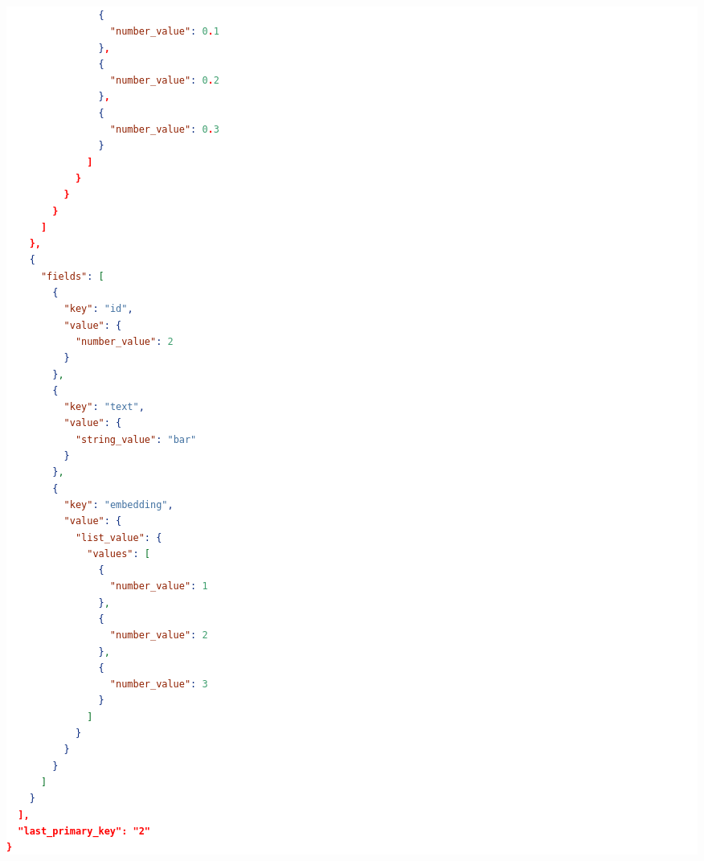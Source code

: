 ```json
                {
                  "number_value": 0.1
                },
                {
                  "number_value": 0.2
                },
                {
                  "number_value": 0.3
                }
              ]
            }
          }
        }
      ]
    },
    {
      "fields": [
        {
          "key": "id",
          "value": {
            "number_value": 2
          }
        },
        {
          "key": "text",
          "value": {
            "string_value": "bar"
          }
        },
        {
          "key": "embedding",
          "value": {
            "list_value": {
              "values": [
                {
                  "number_value": 1
                },
                {
                  "number_value": 2
                },
                {
                  "number_value": 3
                }
              ]
            }
          }
        }
      ]
    }
  ],
  "last_primary_key": "2"
}
```
